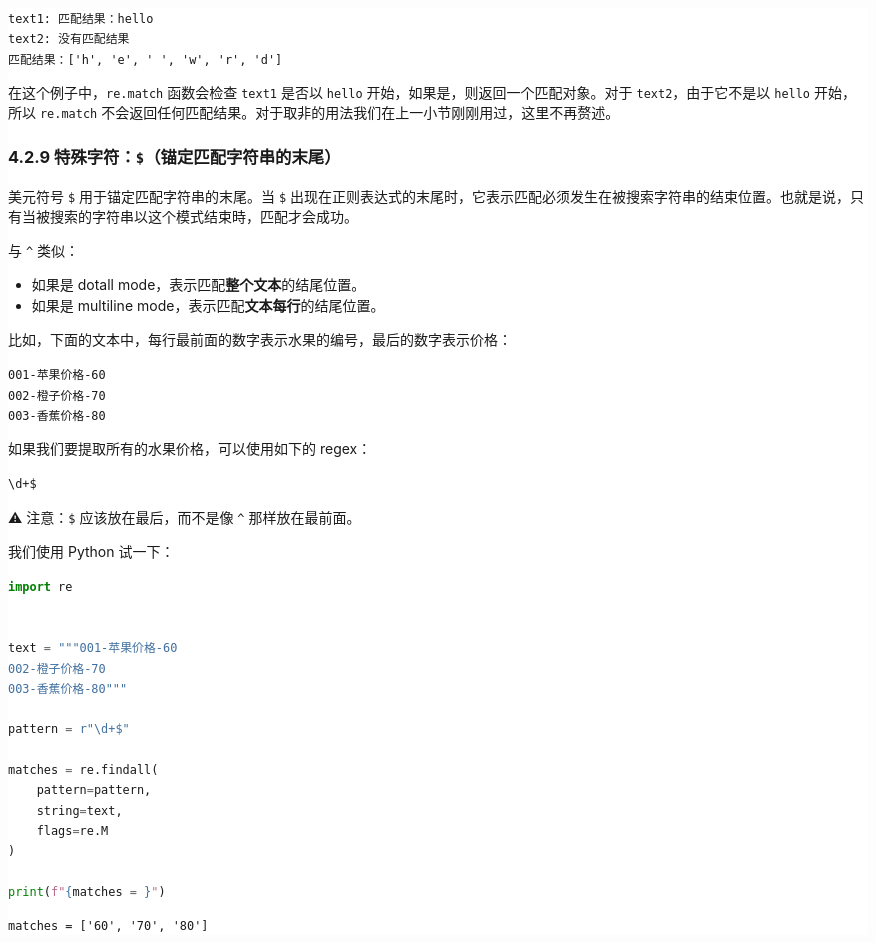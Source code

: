 ```
text1: 匹配结果：hello
text2: 没有匹配结果
匹配结果：['h', 'e', ' ', 'w', 'r', 'd']
```

在这个例子中，`re.match` 函数会检查 `text1` 是否以 `hello` 开始，如果是，则返回一个匹配对象。对于 `text2`，由于它不是以 `hello` 开始，所以 `re.match` 不会返回任何匹配结果。对于取非的用法我们在上一小节刚刚用过，这里不再赘述。

### 4.2.9 特殊字符：`$`（锚定匹配字符串的末尾）

美元符号 `$` 用于锚定匹配字符串的末尾。当 `$` 出现在正则表达式的末尾时，它表示匹配必须发生在被搜索字符串的结束位置。也就是说，只有当被搜索的字符串以这个模式结束時，匹配才会成功。

与 `^` 类似：

- 如果是 dotall mode，表示匹配**整个文本**的结尾位置。
- 如果是 multiline mode，表示匹配**文本每行**的结尾位置。

比如，下面的文本中，每行最前面的数字表示水果的编号，最后的数字表示价格：

```
001-苹果价格-60
002-橙子价格-70
003-香蕉价格-80
```

如果我们要提取所有的水果价格，可以使用如下的 regex：

```regex
\d+$
```

⚠️  注意：`$` 应该放在最后，而不是像 `^` 那样放在最前面。

我们使用 Python 试一下：

```python
import re


text = """001-苹果价格-60
002-橙子价格-70
003-香蕉价格-80"""

pattern = r"\d+$"

matches = re.findall(
    pattern=pattern,
    string=text,
    flags=re.M
)

print(f"{matches = }")
```

```
matches = ['60', '70', '80']
```

